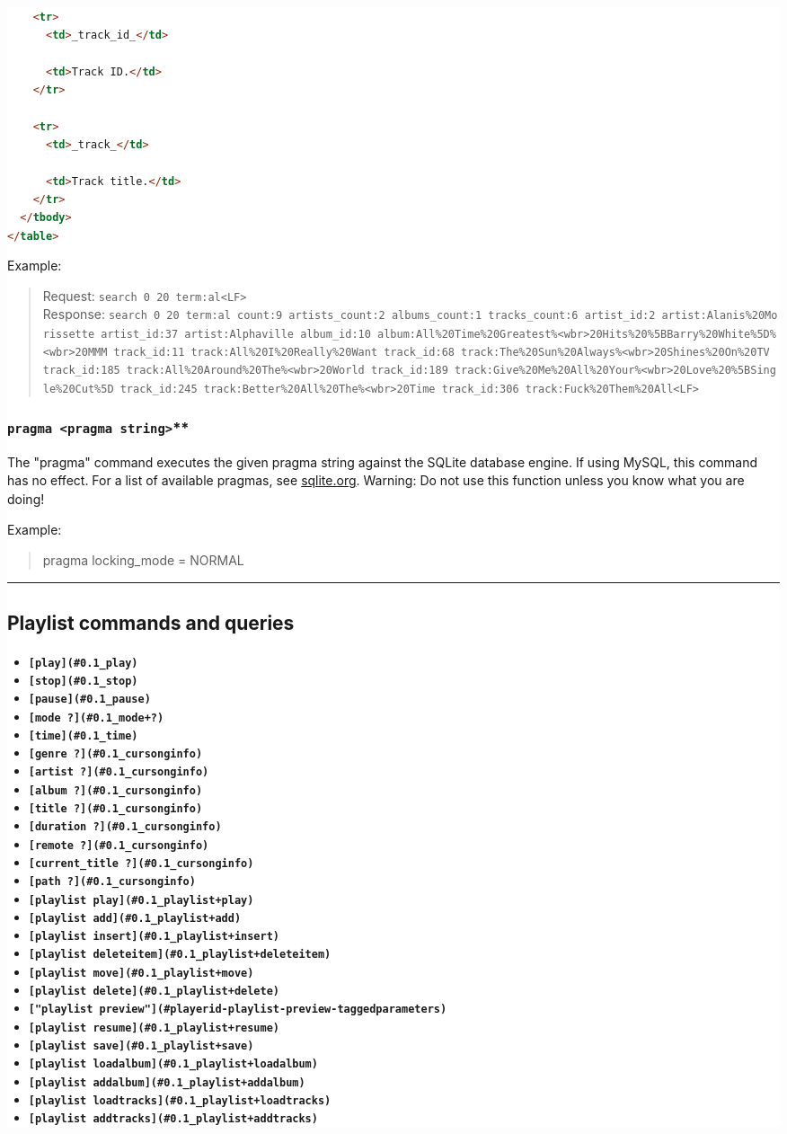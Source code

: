 ```html
    <tr>
      <td>_track_id_</td>

      <td>Track ID.</td>
    </tr>

    <tr>
      <td>_track_</td>

      <td>Track title.</td>
    </tr>
  </tbody>
</table>
```

Example:

> Request: `search 0 20 term:al<LF>`  
> Response: `search 0 20 term:al count:9 artists_count:2 albums_count:1 tracks_count:6 artist_id:2 artist:Alanis%20Morissette artist_id:37 artist:Alphaville album_id:10 album:All%20Time%20Greatest%<wbr>20Hits%20%5BBarry%20White%5D%<wbr>20MMM track_id:11 track:All%20I%20Really%20Want track_id:68 track:The%20Sun%20Always%<wbr>20Shines%20On%20TV track_id:185 track:All%20Around%20The%<wbr>20World track_id:189 track:Give%20Me%20All%20Your%<wbr>20Love%20%5BSingle%20Cut%5D track_id:245 track:Better%20All%20The%<wbr>20Time track_id:306 track:Fuck%20Them%20All<LF>`

### `pragma <pragma string>`\*\*

The "pragma" command executes the given pragma string against the SQLite database engine. If using MySQL, this command has no effect. For a list of available pragmas, see [sqlite.org](http://www.sqlite.org/pragma.html). Warning: Do not use this function unless you know what you are doing!

Example:

> pragma locking_mode = NORMAL

---

## Playlist commands and queries

- **`[play](#0.1_play)`**
- **`[stop](#0.1_stop)`**
- **`[pause](#0.1_pause)`**
- **`[mode ?](#0.1_mode+?)`**
- **`[time](#0.1_time)`**
- **`[genre ?](#0.1_cursonginfo)`**
- **`[artist ?](#0.1_cursonginfo)`**
- **`[album ?](#0.1_cursonginfo)`**
- **`[title ?](#0.1_cursonginfo)`**
- **`[duration ?](#0.1_cursonginfo)`**
- **`[remote ?](#0.1_cursonginfo)`**
- **`[current_title ?](#0.1_cursonginfo)`**
- **`[path ?](#0.1_cursonginfo)`**
- **`[playlist play](#0.1_playlist+play)`**
- **`[playlist add](#0.1_playlist+add)`**
- **`[playlist insert](#0.1_playlist+insert)`**
- **`[playlist deleteitem](#0.1_playlist+deleteitem)`**
- **`[playlist move](#0.1_playlist+move)`**
- **`[playlist delete](#0.1_playlist+delete)`**
- **`["playlist preview"](#playerid-playlist-preview-taggedparameters)`**
- **`[playlist resume](#0.1_playlist+resume)`**
- **`[playlist save](#0.1_playlist+save)`**
- **`[playlist loadalbum](#0.1_playlist+loadalbum)`**
- **`[playlist addalbum](#0.1_playlist+addalbum)`**
- **`[playlist loadtracks](#0.1_playlist+loadtracks)`**
- **`[playlist addtracks](#0.1_playlist+addtracks)`**